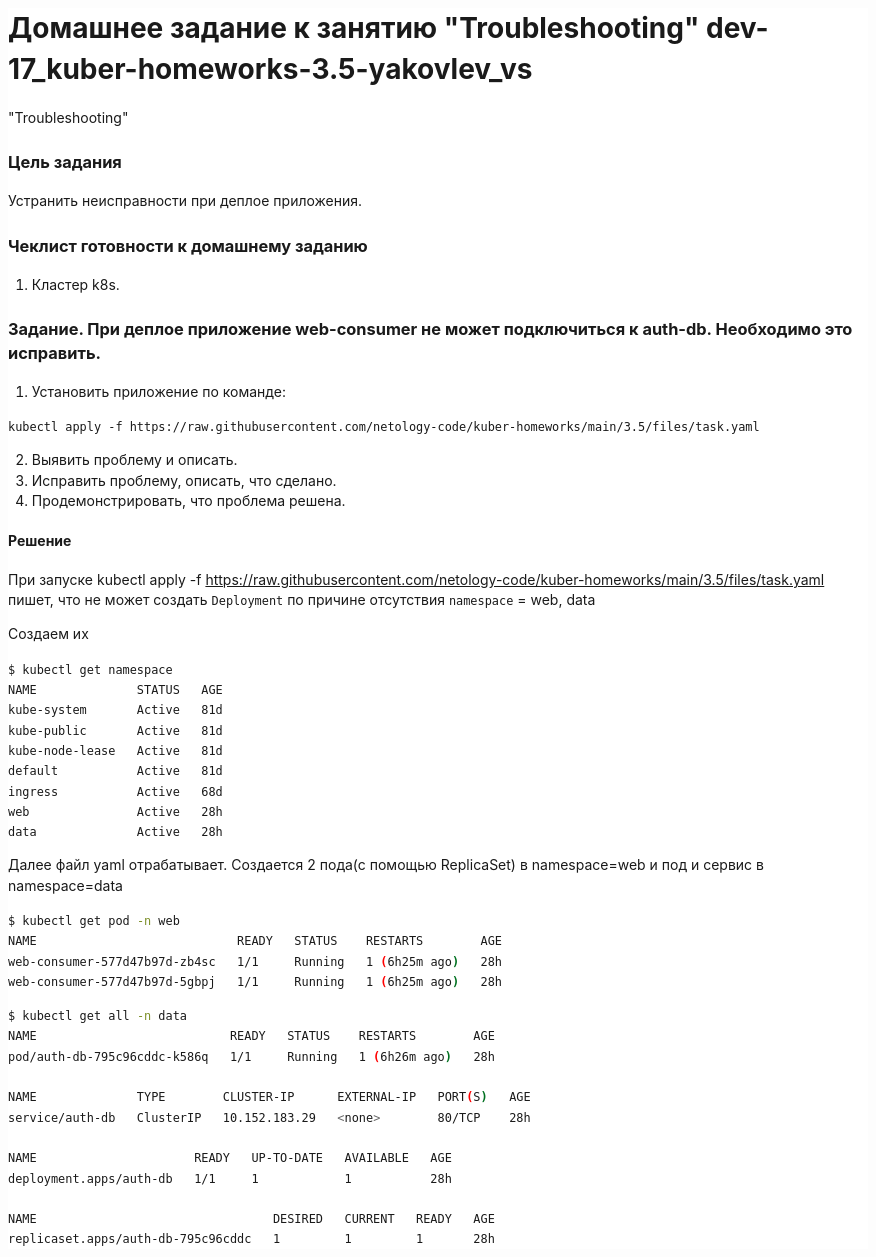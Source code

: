 # Домашнее задание к занятию "Troubleshooting" dev-17_kuber-homeworks-3.5-yakovlev_vs
"Troubleshooting"

### Цель задания

Устранить неисправности при деплое приложения.

### Чеклист готовности к домашнему заданию

1. Кластер k8s.

### Задание. При деплое приложение web-consumer не может подключиться к auth-db. Необходимо это исправить.

1. Установить приложение по команде:
```shell
kubectl apply -f https://raw.githubusercontent.com/netology-code/kuber-homeworks/main/3.5/files/task.yaml
```
2. Выявить проблему и описать.
3. Исправить проблему, описать, что сделано.
4. Продемонстрировать, что проблема решена.

#### Решение

При запуске kubectl apply -f https://raw.githubusercontent.com/netology-code/kuber-homeworks/main/3.5/files/task.yaml пишет, что не может создать `Deployment` по причине отсутствия 
`namespace` = web, data

Создаем их 

```bash
$ kubectl get namespace
NAME              STATUS   AGE
kube-system       Active   81d
kube-public       Active   81d
kube-node-lease   Active   81d
default           Active   81d
ingress           Active   68d
web               Active   28h
data              Active   28h
```

Далее файл yaml отрабатывает. Создается 2 пода(с помощью ReplicaSet) в namespace=web и под и сервис в namespace=data
```bash
$ kubectl get pod -n web
NAME                            READY   STATUS    RESTARTS        AGE
web-consumer-577d47b97d-zb4sc   1/1     Running   1 (6h25m ago)   28h
web-consumer-577d47b97d-5gbpj   1/1     Running   1 (6h25m ago)   28h
```

```bash
$ kubectl get all -n data
NAME                           READY   STATUS    RESTARTS        AGE
pod/auth-db-795c96cddc-k586q   1/1     Running   1 (6h26m ago)   28h

NAME              TYPE        CLUSTER-IP      EXTERNAL-IP   PORT(S)   AGE
service/auth-db   ClusterIP   10.152.183.29   <none>        80/TCP    28h

NAME                      READY   UP-TO-DATE   AVAILABLE   AGE
deployment.apps/auth-db   1/1     1            1           28h

NAME                                 DESIRED   CURRENT   READY   AGE
replicaset.apps/auth-db-795c96cddc   1         1         1       28h
```